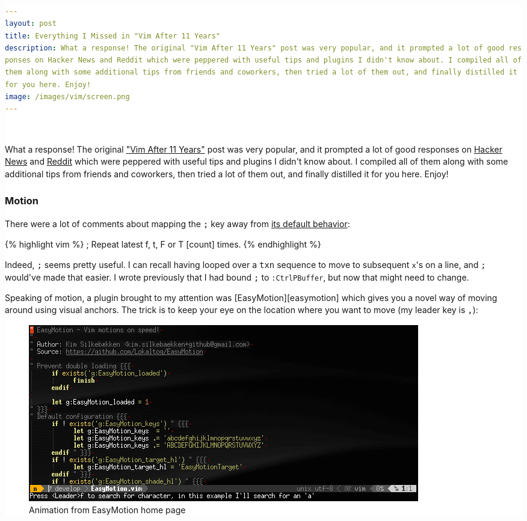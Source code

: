 ```yaml
---
layout: post
title: Everything I Missed in "Vim After 11 Years"
description: What a response! The original "Vim After 11 Years" post was very popular, and it prompted a lot of good responses on Hacker News and Reddit which were peppered with useful tips and plugins I didn't know about. I compiled all of them along with some additional tips from friends and coworkers, then tried a lot of them out, and finally distilled it for you here. Enjoy!
image: /images/vim/screen.png
---
```

<br/>

What a response! The original ["Vim After 11 Years"](vim.html) post was very popular, and it prompted a lot of good responses on [Hacker News][hnpost] and [Reddit][redditpost] which were peppered with useful tips and plugins I didn't know about. I compiled all of them along with some additional tips from friends and coworkers, then tried a lot of them out, and finally distilled it for you here. Enjoy!

### Motion

There were a lot of comments about mapping the <kbd>;</kbd> key away from [its default behavior][semicolon]:

{% highlight vim %}
    ;     Repeat latest f, t, F or T [count] times.
{% endhighlight %}

Indeed, <kbd>;</kbd> seems pretty useful. I can recall having looped over a <kbd>t</kbd><kbd>x</kbd><kbd>n</kbd> sequence to move to subsequent `x`'s on a line, and <kbd>;</kbd> would've made that easier. I wrote previously that I had bound <kbd>;</kbd> to `:CtrlPBuffer`, but now that might need to change.

Speaking of motion, a plugin brought to my attention was [EasyMotion][easymotion] which gives you a novel way of moving around using visual anchors. The trick is to keep your eye on the location where you want to move (my leader key is <kbd>,</kbd>):

<figure>
<img src="images/vim/easymotion.gif" class="big"/>
<figcaption>Animation from EasyMotion home page</figcaption>
</figure>


  [hnpost]: http://news.ycombinator.com/item?id=5244752
  [redditpost]: http://www.reddit.com/r/vim/comments/18tp84/vim_after_11_years/
  [semicolon]: http://vimdoc.sourceforge.net/htmldoc/motion.html#;
  [vimium]: http://vimium.github.com/
  [leader]: http://vimdoc.sourceforge.net/htmldoc/map.html#<Leader>
  [artillery]: https://artillery.com/
  [artilleryteam]: https://artillery.com/
  [csscolor1]: https://github.com/skammer/vim-css-color
  [csscolor2]: https://github.com/ap/vim-css-color
  [colorv]: https://github.com/Rykka/colorv.vim
  [pathogen]: https://github.com/tpope/vim-pathogen
  [vundle]: https://github.com/gmarik/vundle
  [updatesh]: https://github.com/statico/dotfiles/blob/master/.vim/update.sh
  [repeat]: http://vimdoc.sourceforge.net/htmldoc/repeat.html
